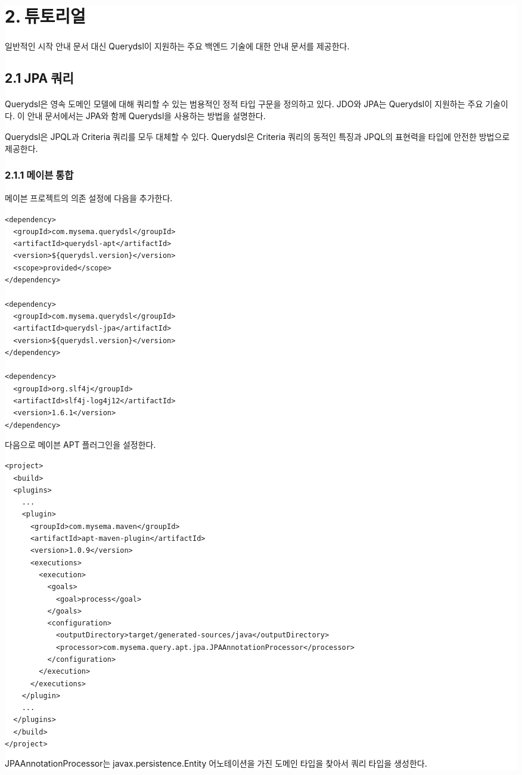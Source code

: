 # 2. 튜토리얼
일반적인 시작 안내 문서 대신 Querydsl이 지원하는 주요 백엔드 기술에 대한 안내 문서를 제공한다.
## 2.1 JPA 쿼리
Querydsl은 영속 도메인 모델에 대해 쿼리할 수 있는 범용적인 정적 타입 구문을 정의하고 있다. JDO와 JPA는 Querydsl이 지원하는 주요 기술이다. 이 안내 문서에서는 JPA와 함께 Querydsl을 사용하는 방법을 설명한다.

Querydsl은 JPQL과 Criteria 쿼리를 모두 대체할 수 있다. Querydsl은 Criteria 쿼리의 동적인 특징과 JPQL의 표현력을 타입에 안전한 방법으로 제공한다.

### 2.1.1 메이븐 통합

메이븐 프로젝트의 의존 설정에 다음을 추가한다.

```
<dependency>
  <groupId>com.mysema.querydsl</groupId>
  <artifactId>querydsl-apt</artifactId>
  <version>${querydsl.version}</version>
  <scope>provided</scope>
</dependency>

<dependency>
  <groupId>com.mysema.querydsl</groupId>
  <artifactId>querydsl-jpa</artifactId>
  <version>${querydsl.version}</version>
</dependency>

<dependency>
  <groupId>org.slf4j</groupId>
  <artifactId>slf4j-log4j12</artifactId>
  <version>1.6.1</version>
</dependency>
```
다음으로 메이븐 APT 플러그인을 설정한다.
```
<project>
  <build>
  <plugins>
    ...
    <plugin>
      <groupId>com.mysema.maven</groupId>
      <artifactId>apt-maven-plugin</artifactId>
      <version>1.0.9</version>
      <executions>
        <execution>
          <goals>
            <goal>process</goal>
          </goals>
          <configuration>
            <outputDirectory>target/generated-sources/java</outputDirectory>
            <processor>com.mysema.query.apt.jpa.JPAAnnotationProcessor</processor>
          </configuration>
        </execution>
      </executions>
    </plugin>
    ...
  </plugins>
  </build>
</project>
```
JPAAnnotationProcessor는 javax.persistence.Entity 어노테이션을 가진 도메인 타입을 찾아서 쿼리 타입을 생성한다.

